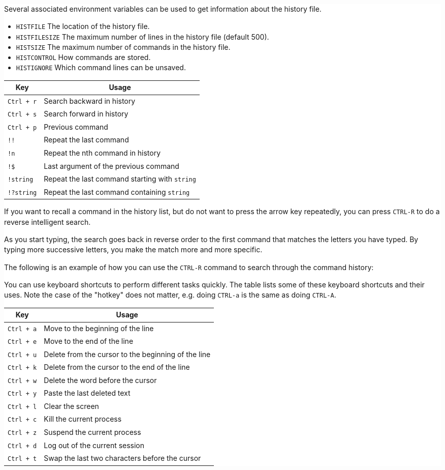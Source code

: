 Several associated environment variables can be used to get information about the history file.

- `HISTFILE` The location of the history file.
- `HISTFILESIZE` The maximum number of lines in the history file (default 500).
- `HISTSIZE` The maximum number of commands in the history file.
- `HISTCONTROL` How commands are stored.
- `HISTIGNORE` Which command lines can be unsaved.

|Key | Usage |
|----|-------|
| `Ctrl + r` | Search backward in history |
| `Ctrl + s` | Search forward in history |
| `Ctrl + p` | Previous command |
| `!!` | Repeat the last command |
| `!n` | Repeat the nth command in history |
| `!$` | Last argument of the previous command |
| `!string` | Repeat the last command starting with `string` |
| `!?string` | Repeat the last command containing `string` |

If you want to recall a command in the history list, but do not want to press the arrow key repeatedly, you can press `CTRL-R` to do a reverse intelligent search.

As you start typing, the search goes back in reverse order to the first command that matches the letters you have typed. By typing more successive letters, you make the match more and more specific.

The following is an example of how you can use the `CTRL-R` command to search through the command history:
  
You can use keyboard shortcuts to perform different tasks quickly. The table lists some of these keyboard shortcuts and their uses. Note the case of the "hotkey" does not matter, e.g. doing `CTRL-a` is the same as doing `CTRL-A`.

|Key | Usage |
|----|-------|
| `Ctrl + a` | Move to the beginning of the line |
| `Ctrl + e` | Move to the end of the line |
| `Ctrl + u` | Delete from the cursor to the beginning of the line |
| `Ctrl + k` | Delete from the cursor to the end of the line |
| `Ctrl + w` | Delete the word before the cursor |
| `Ctrl + y` | Paste the last deleted text |
| `Ctrl + l` | Clear the screen |
| `Ctrl + c` | Kill the current process |
| `Ctrl + z` | Suspend the current process |
| `Ctrl + d` | Log out of the current session |
| `Ctrl + t` | Swap the last two characters before the cursor |

